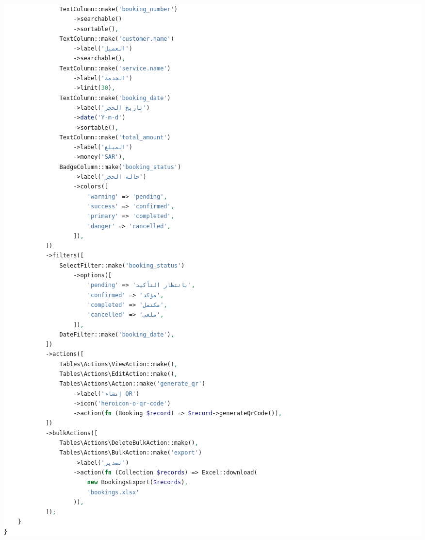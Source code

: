 ```php
                TextColumn::make('booking_number')
                    ->searchable()
                    ->sortable(),
                TextColumn::make('customer.name')
                    ->label('العميل')
                    ->searchable(),
                TextColumn::make('service.name')
                    ->label('الخدمة')
                    ->limit(30),
                TextColumn::make('booking_date')
                    ->label('تاريخ الحجز')
                    ->date('Y-m-d')
                    ->sortable(),
                TextColumn::make('total_amount')
                    ->label('المبلغ')
                    ->money('SAR'),
                BadgeColumn::make('booking_status')
                    ->label('حالة الحجز')
                    ->colors([
                        'warning' => 'pending',
                        'success' => 'confirmed',
                        'primary' => 'completed',
                        'danger' => 'cancelled',
                    ]),
            ])
            ->filters([
                SelectFilter::make('booking_status')
                    ->options([
                        'pending' => 'بانتظار التأكيد',
                        'confirmed' => 'مؤكد',
                        'completed' => 'مكتمل',
                        'cancelled' => 'ملغي',
                    ]),
                DateFilter::make('booking_date'),
            ])
            ->actions([
                Tables\Actions\ViewAction::make(),
                Tables\Actions\EditAction::make(),
                Tables\Actions\Action::make('generate_qr')
                    ->label('إنشاء QR')
                    ->icon('heroicon-o-qr-code')
                    ->action(fn (Booking $record) => $record->generateQrCode()),
            ])
            ->bulkActions([
                Tables\Actions\DeleteBulkAction::make(),
                Tables\Actions\BulkAction::make('export')
                    ->label('تصدير')
                    ->action(fn (Collection $records) => Excel::download(
                        new BookingsExport($records), 
                        'bookings.xlsx'
                    )),
            ]);
    }
}
```
